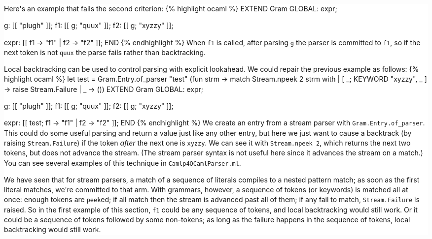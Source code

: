 Here's an example that fails the second criterion:
{% highlight ocaml %}
EXTEND Gram
  GLOBAL: expr;

  g: [[ "plugh" ]];
  f1: [[ g; "quux" ]];
  f2: [[ g; "xyzzy" ]];

  expr:
    [[ f1 -> "f1" | f2 -> "f2" ]];
END
{% endhighlight %}
When `f1` is called, after parsing `g` the parser is committed to
`f1`, so if the next token is not `quux` the parse fails rather than
backtracking.

Local backtracking can be used to control parsing with explicit
lookahead. We could repair the previous example as follows:
{% highlight ocaml %}
let test =
  Gram.Entry.of_parser "test"
    (fun strm ->
       match Stream.npeek 2 strm with
         | [ _; KEYWORD "xyzzy", _ ] -> raise Stream.Failure
         | _ -> ())
EXTEND Gram
  GLOBAL: expr;

  g: [[ "plugh" ]];
  f1: [[ g; "quux" ]];
  f2: [[ g; "xyzzy" ]];

  expr:
    [[ test; f1 -> "f1" | f2 -> "f2" ]];
END
{% endhighlight %}
We create an entry from a stream parser with
`Gram.Entry.of_parser`. This could do some useful parsing and return a
value just like any other entry, but here we just want to cause a
backtrack (by raising `Stream.Failure`) if the token *after* the next
one is `xyzzy`. We can see it with `Stream.npeek 2`, which returns the
next two tokens, but does not advance the stream. (The stream parser
syntax is not useful here since it advances the stream on a match.)
You can see several examples of this technique in `Camlp4OCamlParser.ml`.

We have seen that for stream parsers, a match of a sequence of
literals compiles to a nested pattern match; as soon as the first
literal matches, we're committed to that arm. With grammars, however,
a sequence of tokens (or keywords) is matched all at once: enough
tokens are `peek`ed; if all match then the stream is advanced past all
of them; if any fail to match, `Stream.Failure` is raised. So in the
first example of this section, `f1` could be any sequence of tokens,
and local backtracking would still work. Or it could be a sequence of
tokens followed by some non-tokens; as long as the failure happens in
the sequence of tokens, local backtracking would still work.
